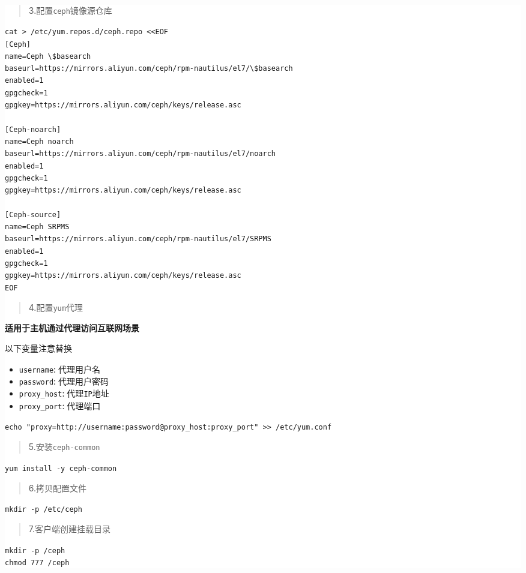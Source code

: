 > 3.配置`ceph`镜像源仓库

```shell
cat > /etc/yum.repos.d/ceph.repo <<EOF
[Ceph]
name=Ceph \$basearch
baseurl=https://mirrors.aliyun.com/ceph/rpm-nautilus/el7/\$basearch
enabled=1
gpgcheck=1
gpgkey=https://mirrors.aliyun.com/ceph/keys/release.asc

[Ceph-noarch]
name=Ceph noarch
baseurl=https://mirrors.aliyun.com/ceph/rpm-nautilus/el7/noarch
enabled=1
gpgcheck=1
gpgkey=https://mirrors.aliyun.com/ceph/keys/release.asc

[Ceph-source]
name=Ceph SRPMS
baseurl=https://mirrors.aliyun.com/ceph/rpm-nautilus/el7/SRPMS
enabled=1
gpgcheck=1
gpgkey=https://mirrors.aliyun.com/ceph/keys/release.asc
EOF
```

> 4.配置`yum`代理

**适用于主机通过代理访问互联网场景**

以下变量注意替换

- `username`: 代理用户名
- `password`: 代理用户密码
- `proxy_host`: 代理`IP`地址
- `proxy_port`: 代理端口

```shell
echo "proxy=http://username:password@proxy_host:proxy_port" >> /etc/yum.conf
```

> 5.安装`ceph-common`

```shell
yum install -y ceph-common
```

> 6.拷贝配置文件

```shell
mkdir -p /etc/ceph
```

> 7.客户端创建挂载目录

```shell
mkdir -p /ceph
chmod 777 /ceph
```
